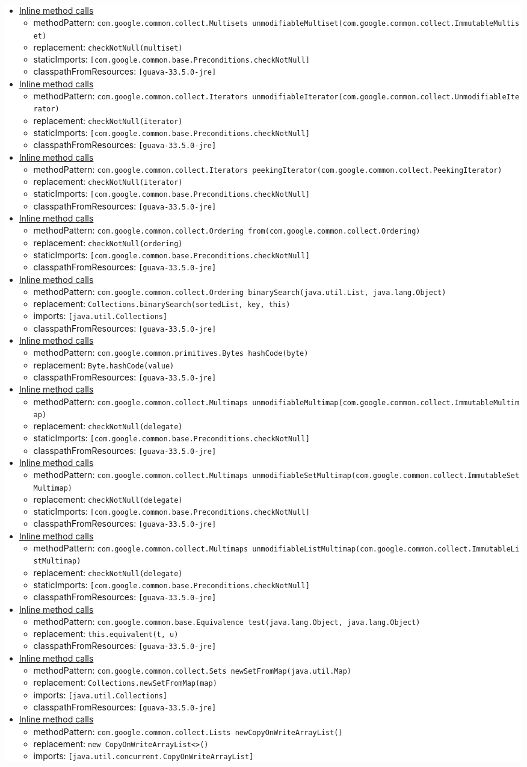 * [Inline method calls](../../../java/inlinemethodcalls)
  * methodPattern: `com.google.common.collect.Multisets unmodifiableMultiset(com.google.common.collect.ImmutableMultiset)`
  * replacement: `checkNotNull(multiset)`
  * staticImports: `[com.google.common.base.Preconditions.checkNotNull]`
  * classpathFromResources: `[guava-33.5.0-jre]`
* [Inline method calls](../../../java/inlinemethodcalls)
  * methodPattern: `com.google.common.collect.Iterators unmodifiableIterator(com.google.common.collect.UnmodifiableIterator)`
  * replacement: `checkNotNull(iterator)`
  * staticImports: `[com.google.common.base.Preconditions.checkNotNull]`
  * classpathFromResources: `[guava-33.5.0-jre]`
* [Inline method calls](../../../java/inlinemethodcalls)
  * methodPattern: `com.google.common.collect.Iterators peekingIterator(com.google.common.collect.PeekingIterator)`
  * replacement: `checkNotNull(iterator)`
  * staticImports: `[com.google.common.base.Preconditions.checkNotNull]`
  * classpathFromResources: `[guava-33.5.0-jre]`
* [Inline method calls](../../../java/inlinemethodcalls)
  * methodPattern: `com.google.common.collect.Ordering from(com.google.common.collect.Ordering)`
  * replacement: `checkNotNull(ordering)`
  * staticImports: `[com.google.common.base.Preconditions.checkNotNull]`
  * classpathFromResources: `[guava-33.5.0-jre]`
* [Inline method calls](../../../java/inlinemethodcalls)
  * methodPattern: `com.google.common.collect.Ordering binarySearch(java.util.List, java.lang.Object)`
  * replacement: `Collections.binarySearch(sortedList, key, this)`
  * imports: `[java.util.Collections]`
  * classpathFromResources: `[guava-33.5.0-jre]`
* [Inline method calls](../../../java/inlinemethodcalls)
  * methodPattern: `com.google.common.primitives.Bytes hashCode(byte)`
  * replacement: `Byte.hashCode(value)`
  * classpathFromResources: `[guava-33.5.0-jre]`
* [Inline method calls](../../../java/inlinemethodcalls)
  * methodPattern: `com.google.common.collect.Multimaps unmodifiableMultimap(com.google.common.collect.ImmutableMultimap)`
  * replacement: `checkNotNull(delegate)`
  * staticImports: `[com.google.common.base.Preconditions.checkNotNull]`
  * classpathFromResources: `[guava-33.5.0-jre]`
* [Inline method calls](../../../java/inlinemethodcalls)
  * methodPattern: `com.google.common.collect.Multimaps unmodifiableSetMultimap(com.google.common.collect.ImmutableSetMultimap)`
  * replacement: `checkNotNull(delegate)`
  * staticImports: `[com.google.common.base.Preconditions.checkNotNull]`
  * classpathFromResources: `[guava-33.5.0-jre]`
* [Inline method calls](../../../java/inlinemethodcalls)
  * methodPattern: `com.google.common.collect.Multimaps unmodifiableListMultimap(com.google.common.collect.ImmutableListMultimap)`
  * replacement: `checkNotNull(delegate)`
  * staticImports: `[com.google.common.base.Preconditions.checkNotNull]`
  * classpathFromResources: `[guava-33.5.0-jre]`
* [Inline method calls](../../../java/inlinemethodcalls)
  * methodPattern: `com.google.common.base.Equivalence test(java.lang.Object, java.lang.Object)`
  * replacement: `this.equivalent(t, u)`
  * classpathFromResources: `[guava-33.5.0-jre]`
* [Inline method calls](../../../java/inlinemethodcalls)
  * methodPattern: `com.google.common.collect.Sets newSetFromMap(java.util.Map)`
  * replacement: `Collections.newSetFromMap(map)`
  * imports: `[java.util.Collections]`
  * classpathFromResources: `[guava-33.5.0-jre]`
* [Inline method calls](../../../java/inlinemethodcalls)
  * methodPattern: `com.google.common.collect.Lists newCopyOnWriteArrayList()`
  * replacement: `new CopyOnWriteArrayList<>()`
  * imports: `[java.util.concurrent.CopyOnWriteArrayList]`